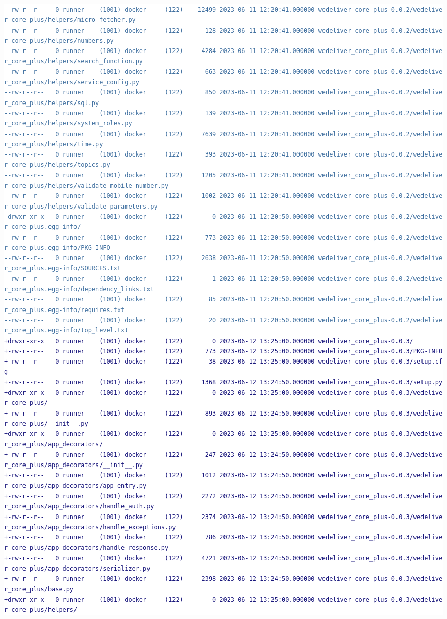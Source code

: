 ```diff
--rw-r--r--   0 runner    (1001) docker     (122)    12499 2023-06-11 12:20:41.000000 wedeliver_core_plus-0.0.2/wedeliver_core_plus/helpers/micro_fetcher.py
--rw-r--r--   0 runner    (1001) docker     (122)      128 2023-06-11 12:20:41.000000 wedeliver_core_plus-0.0.2/wedeliver_core_plus/helpers/numbers.py
--rw-r--r--   0 runner    (1001) docker     (122)     4284 2023-06-11 12:20:41.000000 wedeliver_core_plus-0.0.2/wedeliver_core_plus/helpers/search_function.py
--rw-r--r--   0 runner    (1001) docker     (122)      663 2023-06-11 12:20:41.000000 wedeliver_core_plus-0.0.2/wedeliver_core_plus/helpers/service_config.py
--rw-r--r--   0 runner    (1001) docker     (122)      850 2023-06-11 12:20:41.000000 wedeliver_core_plus-0.0.2/wedeliver_core_plus/helpers/sql.py
--rw-r--r--   0 runner    (1001) docker     (122)      139 2023-06-11 12:20:41.000000 wedeliver_core_plus-0.0.2/wedeliver_core_plus/helpers/system_roles.py
--rw-r--r--   0 runner    (1001) docker     (122)     7639 2023-06-11 12:20:41.000000 wedeliver_core_plus-0.0.2/wedeliver_core_plus/helpers/time.py
--rw-r--r--   0 runner    (1001) docker     (122)      393 2023-06-11 12:20:41.000000 wedeliver_core_plus-0.0.2/wedeliver_core_plus/helpers/topics.py
--rw-r--r--   0 runner    (1001) docker     (122)     1205 2023-06-11 12:20:41.000000 wedeliver_core_plus-0.0.2/wedeliver_core_plus/helpers/validate_mobile_number.py
--rw-r--r--   0 runner    (1001) docker     (122)     1002 2023-06-11 12:20:41.000000 wedeliver_core_plus-0.0.2/wedeliver_core_plus/helpers/validate_parameters.py
-drwxr-xr-x   0 runner    (1001) docker     (122)        0 2023-06-11 12:20:50.000000 wedeliver_core_plus-0.0.2/wedeliver_core_plus.egg-info/
--rw-r--r--   0 runner    (1001) docker     (122)      773 2023-06-11 12:20:50.000000 wedeliver_core_plus-0.0.2/wedeliver_core_plus.egg-info/PKG-INFO
--rw-r--r--   0 runner    (1001) docker     (122)     2638 2023-06-11 12:20:50.000000 wedeliver_core_plus-0.0.2/wedeliver_core_plus.egg-info/SOURCES.txt
--rw-r--r--   0 runner    (1001) docker     (122)        1 2023-06-11 12:20:50.000000 wedeliver_core_plus-0.0.2/wedeliver_core_plus.egg-info/dependency_links.txt
--rw-r--r--   0 runner    (1001) docker     (122)       85 2023-06-11 12:20:50.000000 wedeliver_core_plus-0.0.2/wedeliver_core_plus.egg-info/requires.txt
--rw-r--r--   0 runner    (1001) docker     (122)       20 2023-06-11 12:20:50.000000 wedeliver_core_plus-0.0.2/wedeliver_core_plus.egg-info/top_level.txt
+drwxr-xr-x   0 runner    (1001) docker     (122)        0 2023-06-12 13:25:00.000000 wedeliver_core_plus-0.0.3/
+-rw-r--r--   0 runner    (1001) docker     (122)      773 2023-06-12 13:25:00.000000 wedeliver_core_plus-0.0.3/PKG-INFO
+-rw-r--r--   0 runner    (1001) docker     (122)       38 2023-06-12 13:25:00.000000 wedeliver_core_plus-0.0.3/setup.cfg
+-rw-r--r--   0 runner    (1001) docker     (122)     1368 2023-06-12 13:24:50.000000 wedeliver_core_plus-0.0.3/setup.py
+drwxr-xr-x   0 runner    (1001) docker     (122)        0 2023-06-12 13:25:00.000000 wedeliver_core_plus-0.0.3/wedeliver_core_plus/
+-rw-r--r--   0 runner    (1001) docker     (122)      893 2023-06-12 13:24:50.000000 wedeliver_core_plus-0.0.3/wedeliver_core_plus/__init__.py
+drwxr-xr-x   0 runner    (1001) docker     (122)        0 2023-06-12 13:25:00.000000 wedeliver_core_plus-0.0.3/wedeliver_core_plus/app_decorators/
+-rw-r--r--   0 runner    (1001) docker     (122)      247 2023-06-12 13:24:50.000000 wedeliver_core_plus-0.0.3/wedeliver_core_plus/app_decorators/__init__.py
+-rw-r--r--   0 runner    (1001) docker     (122)     1012 2023-06-12 13:24:50.000000 wedeliver_core_plus-0.0.3/wedeliver_core_plus/app_decorators/app_entry.py
+-rw-r--r--   0 runner    (1001) docker     (122)     2272 2023-06-12 13:24:50.000000 wedeliver_core_plus-0.0.3/wedeliver_core_plus/app_decorators/handle_auth.py
+-rw-r--r--   0 runner    (1001) docker     (122)     2374 2023-06-12 13:24:50.000000 wedeliver_core_plus-0.0.3/wedeliver_core_plus/app_decorators/handle_exceptions.py
+-rw-r--r--   0 runner    (1001) docker     (122)      786 2023-06-12 13:24:50.000000 wedeliver_core_plus-0.0.3/wedeliver_core_plus/app_decorators/handle_response.py
+-rw-r--r--   0 runner    (1001) docker     (122)     4721 2023-06-12 13:24:50.000000 wedeliver_core_plus-0.0.3/wedeliver_core_plus/app_decorators/serializer.py
+-rw-r--r--   0 runner    (1001) docker     (122)     2398 2023-06-12 13:24:50.000000 wedeliver_core_plus-0.0.3/wedeliver_core_plus/base.py
+drwxr-xr-x   0 runner    (1001) docker     (122)        0 2023-06-12 13:25:00.000000 wedeliver_core_plus-0.0.3/wedeliver_core_plus/helpers/
```